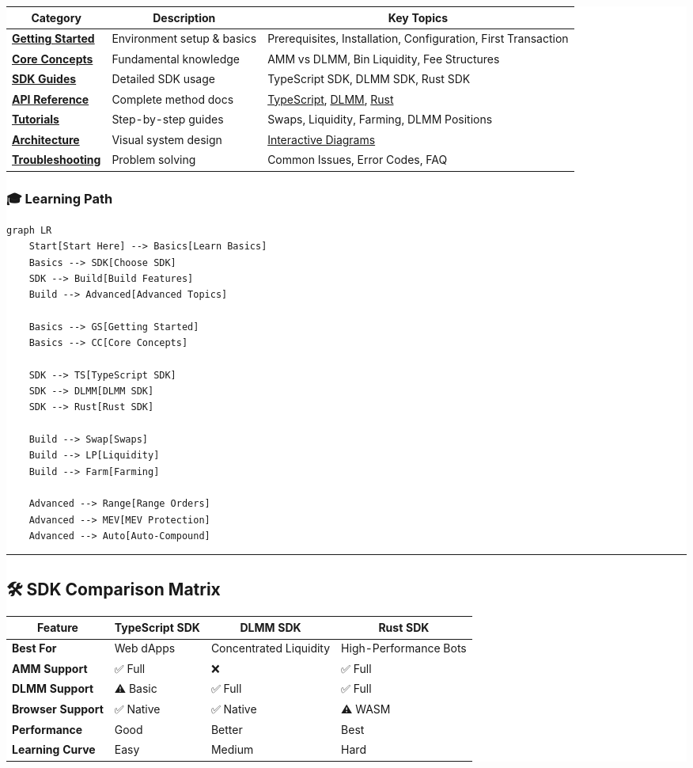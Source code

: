 | Category | Description | Key Topics |
|----------|-------------|------------|
| **[Getting Started](./getting-started/)** | Environment setup & basics | Prerequisites, Installation, Configuration, First Transaction |
| **[Core Concepts](./core-concepts/)** | Fundamental knowledge | AMM vs DLMM, Bin Liquidity, Fee Structures |
| **[SDK Guides](./sdk-guides/)** | Detailed SDK usage | TypeScript SDK, DLMM SDK, Rust SDK |
| **[API Reference](./api-reference/)** | Complete method docs | [TypeScript](./api-reference/typescript-sdk.md), [DLMM](./api-reference/dlmm-sdk.md), [Rust](./api-reference/rust-sdk.md) |
| **[Tutorials](./tutorials/)** | Step-by-step guides | Swaps, Liquidity, Farming, DLMM Positions |
| **[Architecture](./architecture/)** | Visual system design | [Interactive Diagrams](./architecture/diagrams.md) |
| **[Troubleshooting](./troubleshooting.md)** | Problem solving | Common Issues, Error Codes, FAQ |

### 🎓 Learning Path

```mermaid
graph LR
    Start[Start Here] --> Basics[Learn Basics]
    Basics --> SDK[Choose SDK]
    SDK --> Build[Build Features]
    Build --> Advanced[Advanced Topics]

    Basics --> GS[Getting Started]
    Basics --> CC[Core Concepts]

    SDK --> TS[TypeScript SDK]
    SDK --> DLMM[DLMM SDK]
    SDK --> Rust[Rust SDK]

    Build --> Swap[Swaps]
    Build --> LP[Liquidity]
    Build --> Farm[Farming]

    Advanced --> Range[Range Orders]
    Advanced --> MEV[MEV Protection]
    Advanced --> Auto[Auto-Compound]
```

---

## 🛠️ SDK Comparison Matrix

| Feature | TypeScript SDK | DLMM SDK | Rust SDK |
|---------|---------------|----------|----------|
| **Best For** | Web dApps | Concentrated Liquidity | High-Performance Bots |
| **AMM Support** | ✅ Full | ❌ | ✅ Full |
| **DLMM Support** | ⚠️ Basic | ✅ Full | ✅ Full |
| **Browser Support** | ✅ Native | ✅ Native | ⚠️ WASM |
| **Performance** | Good | Better | Best |
| **Learning Curve** | Easy | Medium | Hard |
